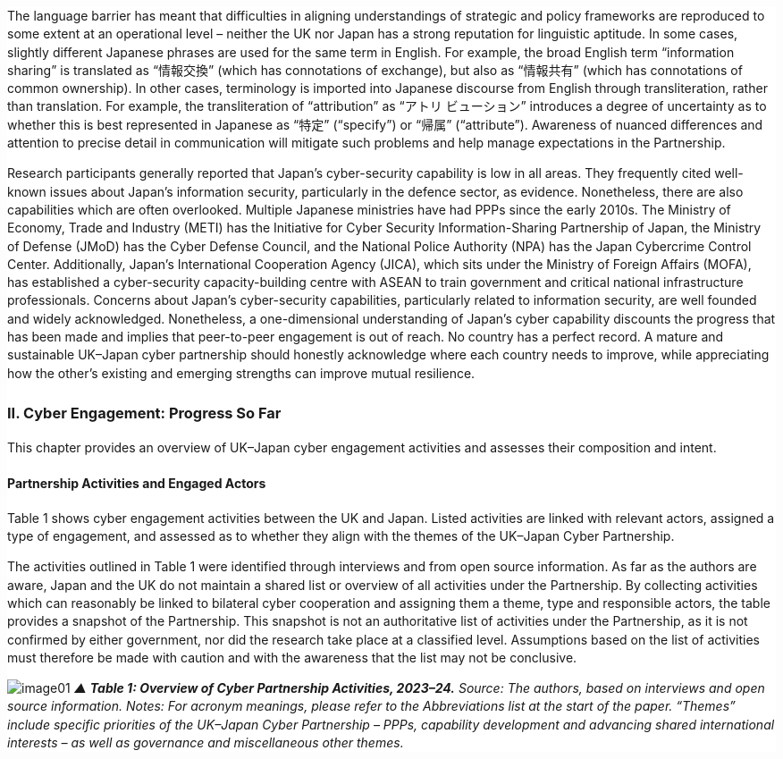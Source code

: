 The language barrier has meant that difficulties in aligning understandings of strategic and policy frameworks are reproduced to some extent at an operational level – neither the UK nor Japan has a strong reputation for linguistic aptitude. In some cases, slightly different Japanese phrases are used for the same term in English. For example, the broad English term “information sharing” is translated as “情報交換” (which has connotations of exchange), but also as “情報共有” (which has connotations of common ownership). In other cases, terminology is imported into Japanese discourse from English through transliteration, rather than translation. For example, the transliteration of “attribution” as “アトリ ビューション” introduces a degree of uncertainty as to whether this is best represented in Japanese as “特定” (“specify”) or “帰属” (“attribute”). Awareness of nuanced differences and attention to precise detail in communication will mitigate such problems and help manage expectations in the Partnership.

Research participants generally reported that Japan’s cyber-security capability is low in all areas. They frequently cited well-known issues about Japan’s information security, particularly in the defence sector, as evidence. Nonetheless, there are also capabilities which are often overlooked. Multiple Japanese ministries have had PPPs since the early 2010s. The Ministry of Economy, Trade and Industry (METI) has the Initiative for Cyber Security Information-Sharing Partnership of Japan, the Ministry of Defense (JMoD) has the Cyber Defense Council, and the National Police Authority (NPA) has the Japan Cybercrime Control Center. Additionally, Japan’s International Cooperation Agency (JICA), which sits under the Ministry of Foreign Affairs (MOFA), has established a cyber-security capacity-building centre with ASEAN to train government and critical national infrastructure professionals. Concerns about Japan’s cyber-security capabilities, particularly related to information security, are well founded and widely acknowledged. Nonetheless, a one-dimensional understanding of Japan’s cyber capability discounts the progress that has been made and implies that peer-to-peer engagement is out of reach. No country has a perfect record. A mature and sustainable UK–Japan cyber partnership should honestly acknowledge where each country needs to improve, while appreciating how the other’s existing and emerging strengths can improve mutual resilience.


### II. Cyber Engagement: Progress So Far

This chapter provides an overview of UK–Japan cyber engagement activities and assesses their composition and intent.

#### Partnership Activities and Engaged Actors

Table 1 shows cyber engagement activities between the UK and Japan. Listed activities are linked with relevant actors, assigned a type of engagement, and assessed as to whether they align with the themes of the UK–Japan Cyber Partnership.

The activities outlined in Table 1 were identified through interviews and from open source information. As far as the authors are aware, Japan and the UK do not maintain a shared list or overview of all activities under the Partnership. By collecting activities which can reasonably be linked to bilateral cyber cooperation and assigning them a theme, type and responsible actors, the table provides a snapshot of the Partnership. This snapshot is not an authoritative list of activities under the Partnership, as it is not confirmed by either government, nor did the research take place at a classified level. Assumptions based on the list of activities must therefore be made with caution and with the awareness that the list may not be conclusive.

![image01](https://i.imgur.com/kdMKnZK.png)
_▲ __Table 1: Overview of Cyber Partnership Activities, 2023–24.__ Source: The authors, based on interviews and open source information. Notes: For acronym meanings, please refer to the Abbreviations list at the start of the paper. “Themes” include specific priorities of the UK–Japan Cyber Partnership – PPPs, capability development and advancing shared international interests – as well as governance and miscellaneous other themes._

